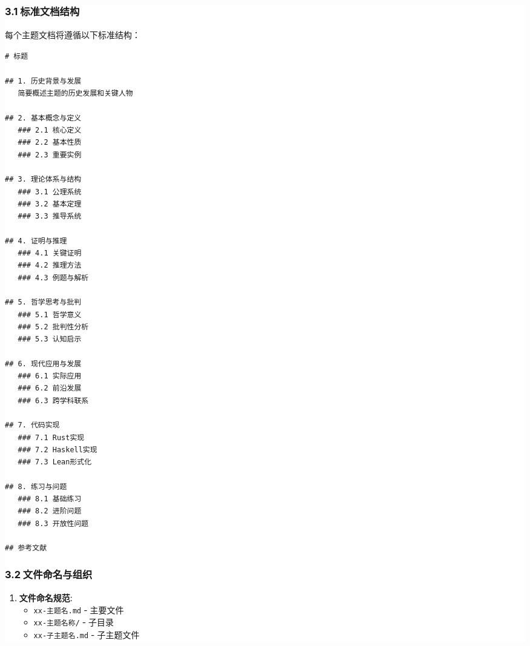 ### 3.1 标准文档结构

每个主题文档将遵循以下标准结构：

```
# 标题

## 1. 历史背景与发展
   简要概述主题的历史发展和关键人物

## 2. 基本概念与定义
   ### 2.1 核心定义
   ### 2.2 基本性质
   ### 2.3 重要实例

## 3. 理论体系与结构
   ### 3.1 公理系统
   ### 3.2 基本定理
   ### 3.3 推导系统

## 4. 证明与推理
   ### 4.1 关键证明
   ### 4.2 推理方法
   ### 4.3 例题与解析

## 5. 哲学思考与批判
   ### 5.1 哲学意义
   ### 5.2 批判性分析
   ### 5.3 认知启示

## 6. 现代应用与发展
   ### 6.1 实际应用
   ### 6.2 前沿发展
   ### 6.3 跨学科联系

## 7. 代码实现
   ### 7.1 Rust实现
   ### 7.2 Haskell实现
   ### 7.3 Lean形式化

## 8. 练习与问题
   ### 8.1 基础练习
   ### 8.2 进阶问题
   ### 8.3 开放性问题

## 参考文献
```

### 3.2 文件命名与组织

1. **文件命名规范**:
   - `xx-主题名.md` - 主要文件
   - `xx-主题名称/` - 子目录
   - `xx-子主题名.md` - 子主题文件

